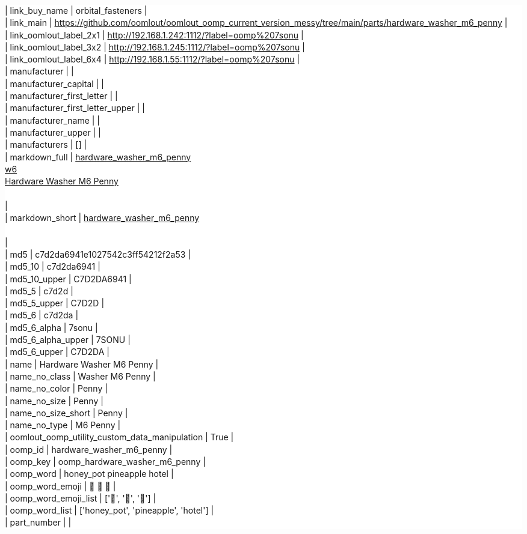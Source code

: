 | link_buy_name | orbital_fasteners |  
| link_main | https://github.com/oomlout/oomlout_oomp_current_version_messy/tree/main/parts/hardware_washer_m6_penny |  
| link_oomlout_label_2x1 | http://192.168.1.242:1112/?label=oomp%207sonu |  
| link_oomlout_label_3x2 | http://192.168.1.245:1112/?label=oomp%207sonu |  
| link_oomlout_label_6x4 | http://192.168.1.55:1112/?label=oomp%207sonu |  
| manufacturer |  |  
| manufacturer_capital |  |  
| manufacturer_first_letter |  |  
| manufacturer_first_letter_upper |  |  
| manufacturer_name |  |  
| manufacturer_upper |  |  
| manufacturers | [] |  
| markdown_full | [hardware_washer_m6_penny](https://github.com/oomlout/oomlout_oomp_current_version_messy/tree/main/parts/hardware_washer_m6_penny)<br>[w6](https://github.com/oomlout/oomlout_oomp_current_version_messy/tree/main/parts/hardware_washer_m6_penny)<br>[Hardware Washer M6 Penny](https://github.com/oomlout/oomlout_oomp_current_version_messy/tree/main/parts/hardware_washer_m6_penny)<br><br> |  
| markdown_short | [hardware_washer_m6_penny](https://github.com/oomlout/oomlout_oomp_current_version_messy/tree/main/parts/hardware_washer_m6_penny)<br><br> |  
| md5 | c7d2da6941e1027542c3ff54212f2a53 |  
| md5_10 | c7d2da6941 |  
| md5_10_upper | C7D2DA6941 |  
| md5_5 | c7d2d |  
| md5_5_upper | C7D2D |  
| md5_6 | c7d2da |  
| md5_6_alpha | 7sonu |  
| md5_6_alpha_upper | 7SONU |  
| md5_6_upper | C7D2DA |  
| name | Hardware Washer M6 Penny |  
| name_no_class | Washer M6 Penny |  
| name_no_color | Penny |  
| name_no_size | Penny |  
| name_no_size_short | Penny |  
| name_no_type | M6 Penny |  
| oomlout_oomp_utility_custom_data_manipulation | True |  
| oomp_id | hardware_washer_m6_penny |  
| oomp_key | oomp_hardware_washer_m6_penny |  
| oomp_word | honey_pot pineapple hotel |  
| oomp_word_emoji | :honey_pot: :pineapple: :hotel: |  
| oomp_word_emoji_list | [':honey_pot:', ':pineapple:', ':hotel:'] |  
| oomp_word_list | ['honey_pot', 'pineapple', 'hotel'] |  
| part_number |  |  